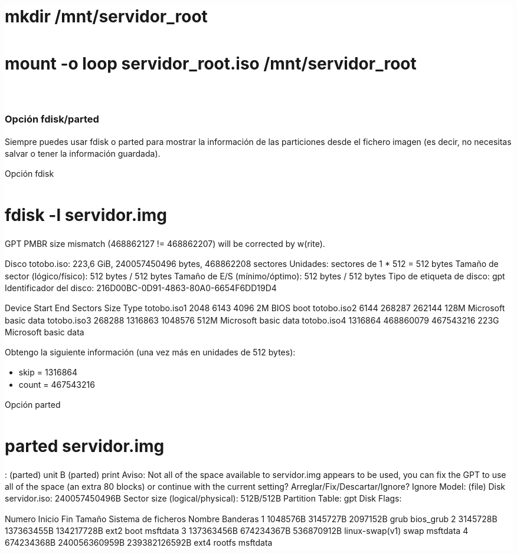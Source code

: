 # mkdir /mnt/servidor_root
# mount -o loop servidor_root.iso /mnt/servidor_root

 

### Opción fdisk/parted

Siempre puedes usar fdisk o parted para mostrar la información de las particiones desde el fichero imagen (es decir, no necesitas salvar o tener la información guardada).

Opción fdisk

# fdisk -l servidor.img
GPT PMBR size mismatch (468862127 != 468862207) will be corrected by w(rite).

Disco totobo.iso: 223,6 GiB, 240057450496 bytes, 468862208 sectores
Unidades: sectores de 1 * 512 = 512 bytes
Tamaño de sector (lógico/físico): 512 bytes / 512 bytes
Tamaño de E/S (mínimo/óptimo): 512 bytes / 512 bytes
Tipo de etiqueta de disco: gpt
Identificador del disco: 216D00BC-0D91-4863-80A0-6654F6DD19D4

Device        Start       End   Sectors  Size Type
totobo.iso1    2048      6143      4096    2M BIOS boot
totobo.iso2    6144    268287    262144  128M Microsoft basic data
totobo.iso3  268288   1316863   1048576  512M Microsoft basic data
totobo.iso4 1316864 468860079 467543216  223G Microsoft basic data

Obtengo la siguiente información (una vez más en unidades de 512 bytes):

- skip = 1316864
- count = 467543216

Opción parted

# parted servidor.img
:
(parted) unit B
(parted) print
Aviso: Not all of the space available to servidor.img appears to be used, you can fix the GPT to use all of the space (an extra 80 blocks) or continue
with the current setting?
Arreglar/Fix/Descartar/Ignore? Ignore
Model:  (file)
Disk servidor.iso: 240057450496B
Sector size (logical/physical): 512B/512B
Partition Table: gpt
Disk Flags:

Numero  Inicio      Fin            Tamaño         Sistema de ficheros  Nombre  Banderas
 1      1048576B    3145727B       2097152B                            grub    bios_grub
 2      3145728B    137363455B     134217728B     ext2                 boot    msftdata
 3      137363456B  674234367B     536870912B     linux-swap(v1)       swap    msftdata
 4      674234368B  240056360959B  239382126592B  ext4                 rootfs  msftdata
